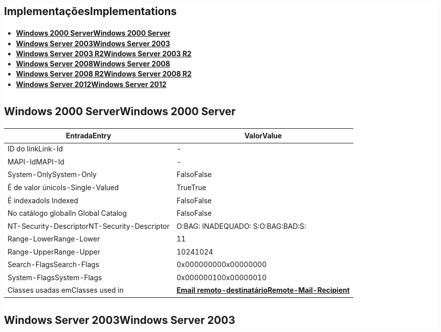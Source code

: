 

## <a name="implementations"></a><span data-ttu-id="6baa5-122">Implementações</span><span class="sxs-lookup"><span data-stu-id="6baa5-122">Implementations</span></span>

-   [<span data-ttu-id="6baa5-123">**Windows 2000 Server**</span><span class="sxs-lookup"><span data-stu-id="6baa5-123">**Windows 2000 Server**</span></span>](#windows-2000-server)
-   [<span data-ttu-id="6baa5-124">**Windows Server 2003**</span><span class="sxs-lookup"><span data-stu-id="6baa5-124">**Windows Server 2003**</span></span>](#windows-server-2003)
-   [<span data-ttu-id="6baa5-125">**Windows Server 2003 R2**</span><span class="sxs-lookup"><span data-stu-id="6baa5-125">**Windows Server 2003 R2**</span></span>](#windows-server-2003-r2)
-   [<span data-ttu-id="6baa5-126">**Windows Server 2008**</span><span class="sxs-lookup"><span data-stu-id="6baa5-126">**Windows Server 2008**</span></span>](#windows-server-2008)
-   [<span data-ttu-id="6baa5-127">**Windows Server 2008 R2**</span><span class="sxs-lookup"><span data-stu-id="6baa5-127">**Windows Server 2008 R2**</span></span>](#windows-server-2008-r2)
-   [<span data-ttu-id="6baa5-128">**Windows Server 2012**</span><span class="sxs-lookup"><span data-stu-id="6baa5-128">**Windows Server 2012**</span></span>](#windows-server-2012)

## <a name="windows-2000-server"></a><span data-ttu-id="6baa5-129">Windows 2000 Server</span><span class="sxs-lookup"><span data-stu-id="6baa5-129">Windows 2000 Server</span></span>



| <span data-ttu-id="6baa5-130">Entrada</span><span class="sxs-lookup"><span data-stu-id="6baa5-130">Entry</span></span> | <span data-ttu-id="6baa5-131">Valor</span><span class="sxs-lookup"><span data-stu-id="6baa5-131">Value</span></span> |
|------------------------|-------------------------------------------------------------------|
| <span data-ttu-id="6baa5-132">ID do link</span><span class="sxs-lookup"><span data-stu-id="6baa5-132">Link-Id</span></span>                | \-                                                                |
| <span data-ttu-id="6baa5-133">MAPI-Id</span><span class="sxs-lookup"><span data-stu-id="6baa5-133">MAPI-Id</span></span>                | \-                                                                |
| <span data-ttu-id="6baa5-134">System-Only</span><span class="sxs-lookup"><span data-stu-id="6baa5-134">System-Only</span></span>            | <span data-ttu-id="6baa5-135">Falso</span><span class="sxs-lookup"><span data-stu-id="6baa5-135">False</span></span>                                                             |
| <span data-ttu-id="6baa5-136">É de valor único</span><span class="sxs-lookup"><span data-stu-id="6baa5-136">Is-Single-Valued</span></span>       | <span data-ttu-id="6baa5-137">True</span><span class="sxs-lookup"><span data-stu-id="6baa5-137">True</span></span>                                                              |
| <span data-ttu-id="6baa5-138">É indexado</span><span class="sxs-lookup"><span data-stu-id="6baa5-138">Is Indexed</span></span>             | <span data-ttu-id="6baa5-139">Falso</span><span class="sxs-lookup"><span data-stu-id="6baa5-139">False</span></span>                                                             |
| <span data-ttu-id="6baa5-140">No catálogo global</span><span class="sxs-lookup"><span data-stu-id="6baa5-140">In Global Catalog</span></span>      | <span data-ttu-id="6baa5-141">Falso</span><span class="sxs-lookup"><span data-stu-id="6baa5-141">False</span></span>                                                             |
| <span data-ttu-id="6baa5-142">NT-Security-Descriptor</span><span class="sxs-lookup"><span data-stu-id="6baa5-142">NT-Security-Descriptor</span></span> | <span data-ttu-id="6baa5-143">O:BAG: INADEQUADO: S:</span><span class="sxs-lookup"><span data-stu-id="6baa5-143">O:BAG:BAD:S:</span></span>                                                      |
| <span data-ttu-id="6baa5-144">Range-Lower</span><span class="sxs-lookup"><span data-stu-id="6baa5-144">Range-Lower</span></span>            | <span data-ttu-id="6baa5-145">1</span><span class="sxs-lookup"><span data-stu-id="6baa5-145">1</span></span>                                                                 |
| <span data-ttu-id="6baa5-146">Range-Upper</span><span class="sxs-lookup"><span data-stu-id="6baa5-146">Range-Upper</span></span>            | <span data-ttu-id="6baa5-147">1024</span><span class="sxs-lookup"><span data-stu-id="6baa5-147">1024</span></span>                                                              |
| <span data-ttu-id="6baa5-148">Search-Flags</span><span class="sxs-lookup"><span data-stu-id="6baa5-148">Search-Flags</span></span>           | <span data-ttu-id="6baa5-149">0x00000000</span><span class="sxs-lookup"><span data-stu-id="6baa5-149">0x00000000</span></span>                                                        |
| <span data-ttu-id="6baa5-150">System-Flags</span><span class="sxs-lookup"><span data-stu-id="6baa5-150">System-Flags</span></span>           | <span data-ttu-id="6baa5-151">0x00000010</span><span class="sxs-lookup"><span data-stu-id="6baa5-151">0x00000010</span></span>                                                        |
| <span data-ttu-id="6baa5-152">Classes usadas em</span><span class="sxs-lookup"><span data-stu-id="6baa5-152">Classes used in</span></span>        | [<span data-ttu-id="6baa5-153">**Email remoto-destinatário**</span><span class="sxs-lookup"><span data-stu-id="6baa5-153">**Remote-Mail-Recipient**</span></span>](c-remotemailrecipient.md)<br/> |



## <a name="windows-server-2003"></a><span data-ttu-id="6baa5-154">Windows Server 2003</span><span class="sxs-lookup"><span data-stu-id="6baa5-154">Windows Server 2003</span></span>
